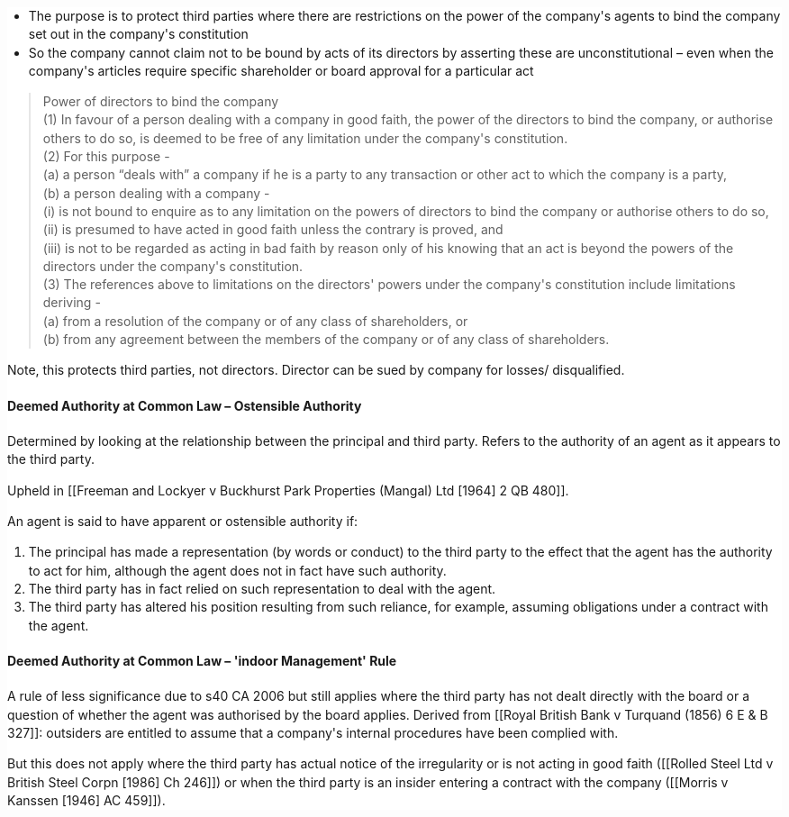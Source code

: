 - The purpose is to protect third parties where there are restrictions on the power of the company's agents to bind the company set out in the company's constitution
- So the company cannot claim not to be bound by acts of its directors by asserting these are unconstitutional – even when the company's articles require specific shareholder or board approval for a particular act

> Power of directors to bind the company  
(1) In favour of a person dealing with a company in good faith, the power of the directors to bind the company, or authorise others to do so, is deemed to be free of any limitation under the company's constitution.  
(2) For this purpose -  
(a) a person “deals with” a company if he is a party to any transaction or other act to which the company is a party,  
(b) a person dealing with a company -  
(i) is not bound to enquire as to any limitation on the powers of directors to bind the company or authorise others to do so,  
(ii) is presumed to have acted in good faith unless the contrary is proved, and  
(iii) is not to be regarded as acting in bad faith by reason only of his knowing that an act is beyond the powers of the directors under the company's constitution.  
(3) The references above to limitations on the directors' powers under the company's constitution include limitations deriving -  
(a) from a resolution of the company or of any class of shareholders, or  
(b) from any agreement between the members of the company or of any class of shareholders.

Note, this protects third parties, not directors. Director can be sued by company for losses/ disqualified.

#### Deemed Authority at Common Law – Ostensible Authority

Determined by looking at the relationship between the principal and third party. Refers to the authority of an agent as it appears to the third party.

Upheld in [[Freeman and Lockyer v Buckhurst Park Properties (Mangal) Ltd [1964] 2 QB 480]].

An agent is said to have apparent or ostensible authority if:

1. The principal has made a representation (by words or conduct) to the third party to the effect that the agent has the authority to act for him, although the agent does not in fact have such authority.
2. The third party has in fact relied on such representation to deal with the agent.
3. The third party has altered his position resulting from such reliance, for example, assuming obligations under a contract with the agent.

#### Deemed Authority at Common Law – 'indoor Management' Rule

A rule of less significance due to s40 CA 2006 but still applies where the third party has not dealt directly with the board or a question of whether the agent was authorised by the board applies. Derived from [[Royal British Bank v Turquand (1856) 6 E & B 327]]: outsiders are entitled to assume that a company's internal procedures have been complied with.

But this does not apply where the third party has actual notice of the irregularity or is not acting in good faith ([[Rolled Steel Ltd v British Steel Corpn [1986] Ch 246]]) or when the third party is an insider entering a contract with the company ([[Morris v Kanssen [1946] AC 459]]).
